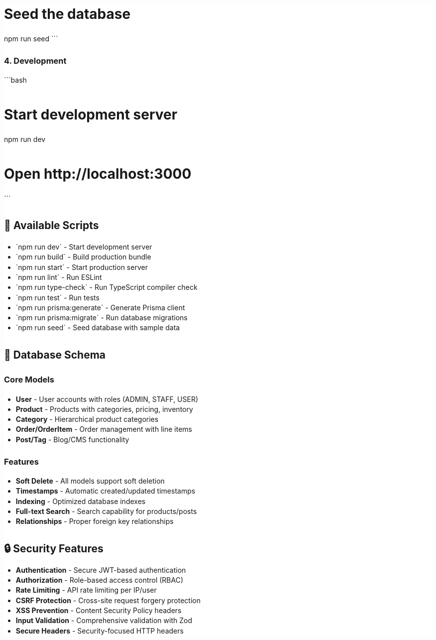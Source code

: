 # Seed the database
npm run seed
\`\`\`

### 4. Development
\`\`\`bash
# Start development server
npm run dev

# Open http://localhost:3000
\`\`\`

## 📝 Available Scripts

- \`npm run dev\` - Start development server
- \`npm run build\` - Build production bundle
- \`npm run start\` - Start production server
- \`npm run lint\` - Run ESLint
- \`npm run type-check\` - Run TypeScript compiler check
- \`npm run test\` - Run tests
- \`npm run prisma:generate\` - Generate Prisma client
- \`npm run prisma:migrate\` - Run database migrations
- \`npm run seed\` - Seed database with sample data

## 🔧 Database Schema

### Core Models
- **User** - User accounts with roles (ADMIN, STAFF, USER)
- **Product** - Products with categories, pricing, inventory
- **Category** - Hierarchical product categories
- **Order/OrderItem** - Order management with line items
- **Post/Tag** - Blog/CMS functionality

### Features
- **Soft Delete** - All models support soft deletion
- **Timestamps** - Automatic created/updated timestamps
- **Indexing** - Optimized database indexes
- **Full-text Search** - Search capability for products/posts
- **Relationships** - Proper foreign key relationships

## 🔒 Security Features

- **Authentication** - Secure JWT-based authentication
- **Authorization** - Role-based access control (RBAC)
- **Rate Limiting** - API rate limiting per IP/user
- **CSRF Protection** - Cross-site request forgery protection
- **XSS Prevention** - Content Security Policy headers
- **Input Validation** - Comprehensive validation with Zod
- **Secure Headers** - Security-focused HTTP headers
